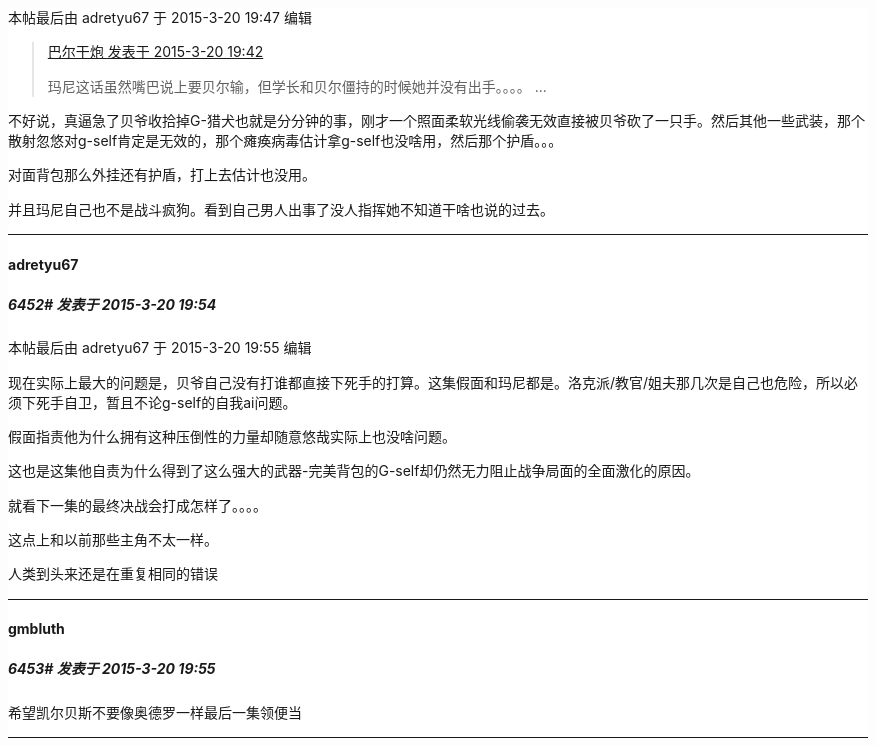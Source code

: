 

 本帖最后由 adretyu67 于 2015-3-20 19:47 编辑 
<blockquote><a href="httphttps://bbs.saraba1st.com/2b/forum.php?mod=redirect&amp;goto=findpost&amp;pid=28411735&amp;ptid=1061969" target="_blank">巴尔干炮 发表于 2015-3-20 19:42</a>

玛尼这话虽然嘴巴说上要贝尔输，但学长和贝尔僵持的时候她并没有出手。。。。 ...</blockquote>
不好说，真逼急了贝爷收拾掉G-猎犬也就是分分钟的事，刚才一个照面柔软光线偷袭无效直接被贝爷砍了一只手。然后其他一些武装，那个散射忽悠对g-self肯定是无效的，那个瘫痪病毒估计拿g-self也没啥用，然后那个护盾。。。


对面背包那么外挂还有护盾，打上去估计也没用。


并且玛尼自己也不是战斗疯狗。看到自己男人出事了没人指挥她不知道干啥也说的过去。







-----

####  adretyu67  
##### 6452#       发表于 2015-3-20 19:54



 本帖最后由 adretyu67 于 2015-3-20 19:55 编辑 

现在实际上最大的问题是，贝爷自己没有打谁都直接下死手的打算。这集假面和玛尼都是。洛克派/教官/姐夫那几次是自己也危险，所以必须下死手自卫，暂且不论g-self的自我ai问题。

假面指责他为什么拥有这种压倒性的力量却随意悠哉实际上也没啥问题。


这也是这集他自责为什么得到了这么强大的武器-完美背包的G-self却仍然无力阻止战争局面的全面激化的原因。

就看下一集的最终决战会打成怎样了。。。。


这点上和以前那些主角不太一样。


人类到头来还是在重复相同的错误







-----

####  gmbluth  
##### 6453#       发表于 2015-3-20 19:55




希望凯尔贝斯不要像奥德罗一样最后一集领便当







-----

